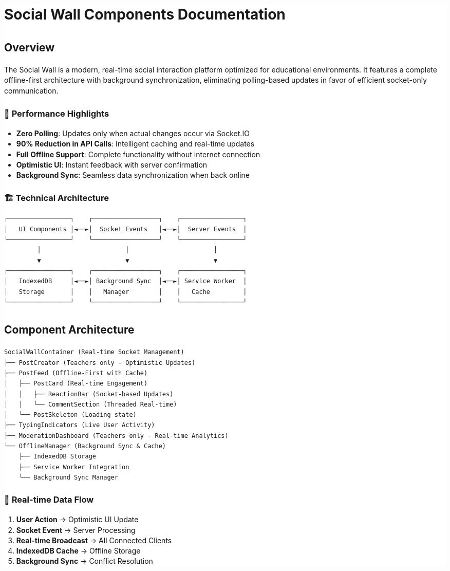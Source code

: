 # Social Wall Components Documentation

## Overview

The Social Wall is a modern, real-time social interaction platform optimized for educational environments. It features a complete offline-first architecture with background synchronization, eliminating polling-based updates in favor of efficient socket-only communication.

### 🚀 **Performance Highlights**
- **Zero Polling**: Updates only when actual changes occur via Socket.IO
- **90% Reduction in API Calls**: Intelligent caching and real-time updates
- **Full Offline Support**: Complete functionality without internet connection
- **Optimistic UI**: Instant feedback with server confirmation
- **Background Sync**: Seamless data synchronization when back online

### 🏗️ **Technical Architecture**

```
┌─────────────────┐    ┌──────────────────┐    ┌─────────────────┐
│   UI Components │◄──►│  Socket Events   │◄──►│  Server Events  │
└─────────────────┘    └──────────────────┘    └─────────────────┘
         │                       │                       │
         ▼                       ▼                       ▼
┌─────────────────┐    ┌──────────────────┐    ┌─────────────────┐
│   IndexedDB     │◄──►│ Background Sync  │◄──►│ Service Worker  │
│   Storage       │    │   Manager        │    │   Cache         │
└─────────────────┘    └──────────────────┘    └─────────────────┘
```

## Component Architecture

```
SocialWallContainer (Real-time Socket Management)
├── PostCreator (Teachers only - Optimistic Updates)
├── PostFeed (Offline-First with Cache)
│   ├── PostCard (Real-time Engagement)
│   │   ├── ReactionBar (Socket-based Updates)
│   │   └── CommentSection (Threaded Real-time)
│   └── PostSkeleton (Loading state)
├── TypingIndicators (Live User Activity)
├── ModerationDashboard (Teachers only - Real-time Analytics)
└── OfflineManager (Background Sync & Cache)
    ├── IndexedDB Storage
    ├── Service Worker Integration
    └── Background Sync Manager
```

### 🔄 **Real-time Data Flow**

1. **User Action** → Optimistic UI Update
2. **Socket Event** → Server Processing
3. **Real-time Broadcast** → All Connected Clients
4. **IndexedDB Cache** → Offline Storage
5. **Background Sync** → Conflict Resolution
